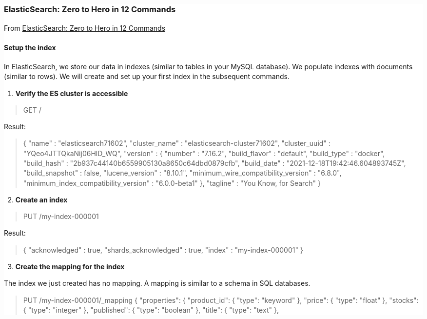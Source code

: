 ### ElasticSearch: Zero to Hero in 12 Commands

From [ElasticSearch: Zero to Hero in 12 Commands](https://dev.to/awscommunity-asean/the-guided-elasticsearch-cheatsheet-you-need-to-get-started-with-es-54f5)

#### Setup the index

In ElasticSearch, we store our data in indexes (similar to tables in your MySQL database). We populate indexes with documents (similar to rows). We will create and set up your first index in the subsequent commands.

1. **Verify the ES cluster is accessible**

> GET /

Result:

> {
>   "name" : "elasticsearch71602",
>   "cluster_name" : "elasticsearch-cluster71602",
>   "cluster_uuid" : "YQeo4JTTQkaNij06HlD_WQ",
>   "version" : {
>     "number" : "7.16.2",
>     "build_flavor" : "default",
>     "build_type" : "docker",
>     "build_hash" : "2b937c44140b6559905130a8650c64dbd0879cfb",
>     "build_date" : "2021-12-18T19:42:46.604893745Z",
>     "build_snapshot" : false,
>     "lucene_version" : "8.10.1",
>     "minimum_wire_compatibility_version" : "6.8.0",
>     "minimum_index_compatibility_version" : "6.0.0-beta1"
>   },
>   "tagline" : "You Know, for Search"
> }

2. **Create an index**

> PUT /my-index-000001

Result:

> {
>   "acknowledged" : true,
>   "shards_acknowledged" : true,
>   "index" : "my-index-000001"
> }

3. **Create the mapping for the index**

The index we just created has no mapping. A mapping is similar to a schema in SQL databases.

> PUT /my-index-000001/_mapping
> {
>     "properties": {
>         "product_id": {
>             "type": "keyword"
>         },
>         "price": {
>             "type": "float"
>         },
>         "stocks": {
>             "type": "integer"
>         },
>         "published": {
>             "type": "boolean"
>         },
>         "title": {
>             "type": "text"
>         },